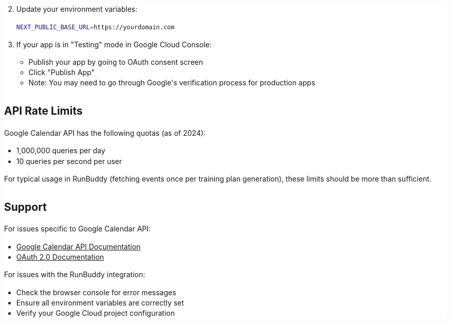 2. Update your environment variables:
   ```bash
   NEXT_PUBLIC_BASE_URL=https://yourdomain.com
   ```

3. If your app is in "Testing" mode in Google Cloud Console:
   - Publish your app by going to OAuth consent screen
   - Click "Publish App"
   - Note: You may need to go through Google's verification process for production apps

## API Rate Limits

Google Calendar API has the following quotas (as of 2024):
- 1,000,000 queries per day
- 10 queries per second per user

For typical usage in RunBuddy (fetching events once per training plan generation), these limits should be more than sufficient.

## Support

For issues specific to Google Calendar API:
- [Google Calendar API Documentation](https://developers.google.com/calendar/api/guides/overview)
- [OAuth 2.0 Documentation](https://developers.google.com/identity/protocols/oauth2)

For issues with the RunBuddy integration:
- Check the browser console for error messages
- Ensure all environment variables are correctly set
- Verify your Google Cloud project configuration

